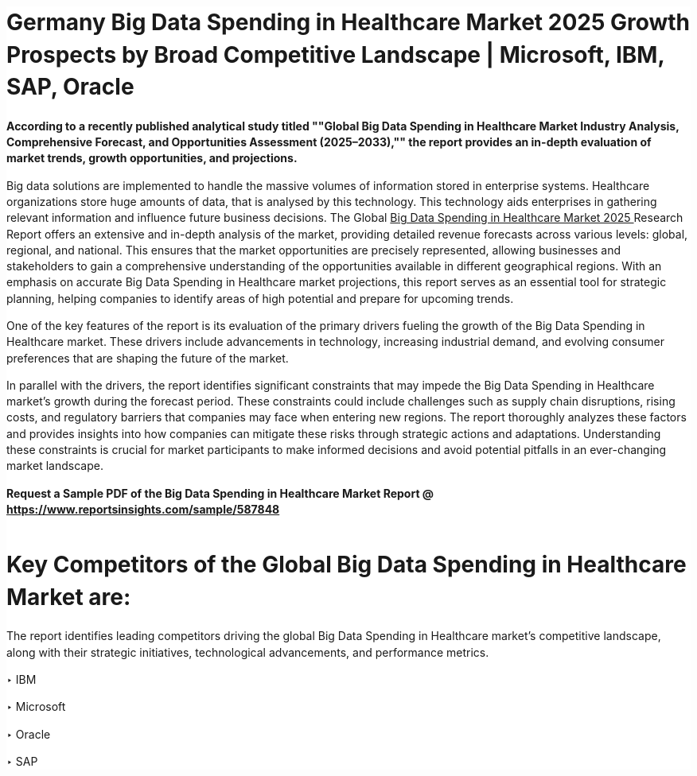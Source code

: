 # Germany Big Data Spending in Healthcare Market 2025 Growth Prospects by Broad Competitive Landscape | Microsoft, IBM,  SAP,  Oracle

<strong>According to a recently published analytical study titled ""Global Big Data Spending in Healthcare Market Industry Analysis, Comprehensive Forecast, and Opportunities Assessment (2025–2033),"" the report provides an in-depth evaluation of market trends, growth opportunities, and projections.</strong>

Big data solutions are implemented to handle the massive volumes of information stored in enterprise systems. Healthcare organizations store huge amounts of data, that is analysed by this technology. This technology aids enterprises in gathering relevant information and influence future business decisions. The Global <a href=https://www.reportsinsights.com/sample/587848>Big Data Spending in Healthcare Market 2025 </a> Research Report offers an extensive and in-depth analysis of the market, providing detailed revenue forecasts across various levels: global, regional, and national. This ensures that the market opportunities are precisely represented, allowing businesses and stakeholders to gain a comprehensive understanding of the opportunities available in different geographical regions. With an emphasis on accurate Big Data Spending in Healthcare market projections, this report serves as an essential tool for strategic planning, helping companies to identify areas of high potential and prepare for upcoming trends.

One of the key features of the report is its evaluation of the primary drivers fueling the growth of the Big Data Spending in Healthcare market. These drivers include advancements in technology, increasing industrial demand, and evolving consumer preferences that are shaping the future of the market. 

In parallel with the drivers, the report identifies significant constraints that may impede the Big Data Spending in Healthcare market’s growth during the forecast period. These constraints could include challenges such as supply chain disruptions, rising costs, and regulatory barriers that companies may face when entering new regions. The report thoroughly analyzes these factors and provides insights into how companies can mitigate these risks through strategic actions and adaptations. Understanding these constraints is crucial for market participants to make informed decisions and avoid potential pitfalls in an ever-changing market landscape.

<strong>Request a Sample PDF of the Big Data Spending in Healthcare Market Report </strong><strong>@<a href=https://www.reportsinsights.com/sample/587848> https://www.reportsinsights.com/sample/587848</a></strong></font>

# <strong>Key Competitors of the Global Big Data Spending in Healthcare Market are:</strong>

The report identifies leading competitors driving the global Big Data Spending in Healthcare market’s competitive landscape, along with their strategic initiatives, technological advancements, and performance metrics.

‣ IBM

‣ Microsoft

‣ Oracle

‣ SAP
